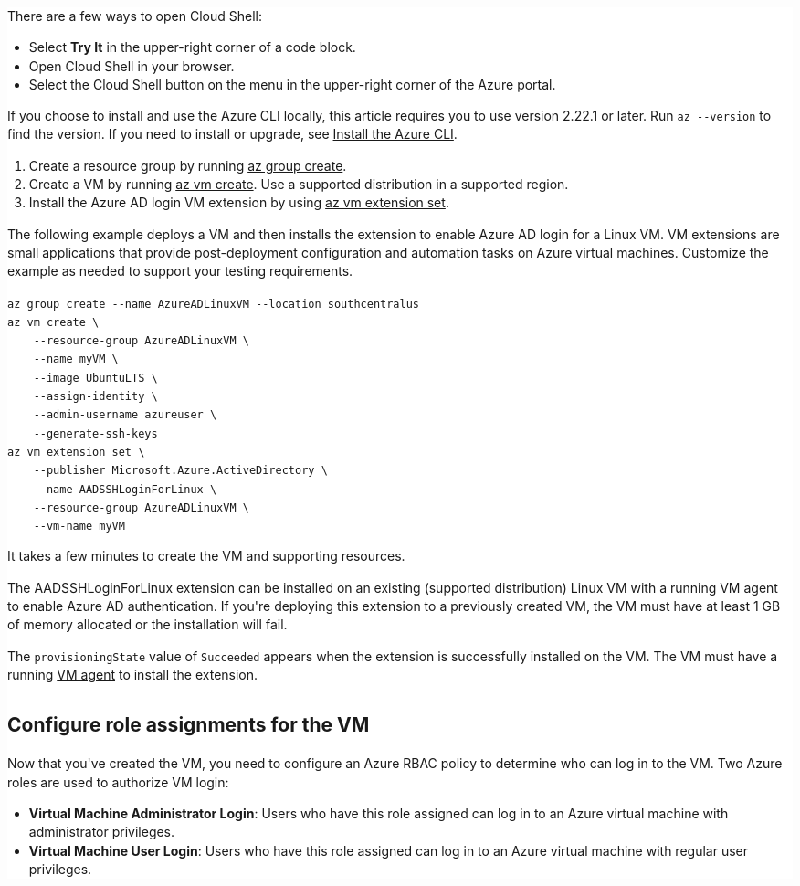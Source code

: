 There are a few ways to open Cloud Shell:

* Select **Try It** in the upper-right corner of a code block.
* Open Cloud Shell in your browser.
* Select the Cloud Shell button on the menu in the upper-right corner of the Azure portal.

If you choose to install and use the Azure CLI locally, this article requires you to use version 2.22.1 or later. Run `az --version` to find the version. If you need to install or upgrade, see [Install the Azure CLI](/en-us/cli/azure/install-azure-cli).

1. Create a resource group by running [az group create](/en-us/cli/azure/group#az-group-create).
2. Create a VM by running [az vm create](/en-us/cli/azure/vm#az-vm-create&preserve-view=true). Use a supported distribution in a supported region.
3. Install the Azure AD login VM extension by using [az vm extension set](/en-us/cli/azure/vm/extension#az-vm-extension-set).

The following example deploys a VM and then installs the extension to enable Azure AD login for a Linux VM. VM extensions are small applications that provide post-deployment configuration and automation tasks on Azure virtual machines. Customize the example as needed to support your testing requirements.

```
az group create --name AzureADLinuxVM --location southcentralus
az vm create \
    --resource-group AzureADLinuxVM \
    --name myVM \	
    --image UbuntuLTS \
    --assign-identity \
    --admin-username azureuser \
    --generate-ssh-keys
az vm extension set \
    --publisher Microsoft.Azure.ActiveDirectory \
    --name AADSSHLoginForLinux \
    --resource-group AzureADLinuxVM \
    --vm-name myVM

```

It takes a few minutes to create the VM and supporting resources.

The AADSSHLoginForLinux extension can be installed on an existing (supported distribution) Linux VM with a running VM agent to enable Azure AD authentication. If you're deploying this extension to a previously created VM, the VM must have at least 1 GB of memory allocated or the installation will fail.

The `provisioningState` value of `Succeeded` appears when the extension is successfully installed on the VM. The VM must have a running [VM agent](../../virtual-machines/extensions/agent-linux) to install the extension.

## Configure role assignments for the VM

Now that you've created the VM, you need to configure an Azure RBAC policy to determine who can log in to the VM. Two Azure roles are used to authorize VM login:

* **Virtual Machine Administrator Login**: Users who have this role assigned can log in to an Azure virtual machine with administrator privileges.
* **Virtual Machine User Login**: Users who have this role assigned can log in to an Azure virtual machine with regular user privileges.
